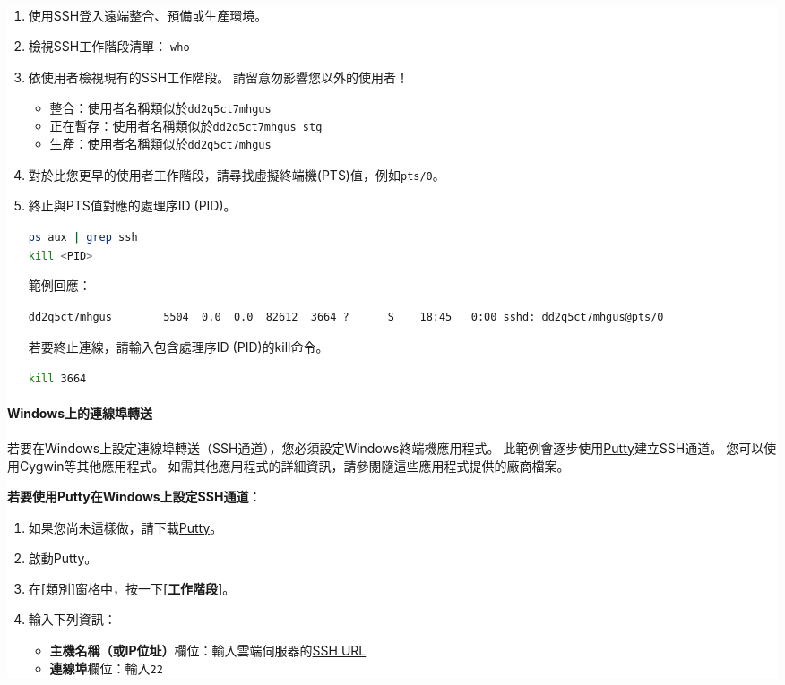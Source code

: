 1. 使用SSH登入遠端整合、預備或生產環境。

1. 檢視SSH工作階段清單： `who`

1. 依使用者檢視現有的SSH工作階段。 請留意勿影響您以外的使用者！

   - 整合：使用者名稱類似於`dd2q5ct7mhgus`
   - 正在暫存：使用者名稱類似於`dd2q5ct7mhgus_stg`
   - 生產：使用者名稱類似於`dd2q5ct7mhgus`

1. 對於比您更早的使用者工作階段，請尋找虛擬終端機(PTS)值，例如`pts/0`。

1. 終止與PTS值對應的處理序ID (PID)。

   ```bash
   ps aux | grep ssh
   kill <PID>
   ```

   範例回應：

   ```
   dd2q5ct7mhgus        5504  0.0  0.0  82612  3664 ?      S    18:45   0:00 sshd: dd2q5ct7mhgus@pts/0
   ```

   若要終止連線，請輸入包含處理序ID (PID)的kill命令。

   ```bash
   kill 3664
   ```

#### Windows上的連線埠轉送

若要在Windows上設定連線埠轉送（SSH通道），您必須設定Windows終端機應用程式。 此範例會逐步使用[Putty](https://www.chiark.greenend.org.uk/~sgtatham/putty/latest.html)建立SSH通道。 您可以使用Cygwin等其他應用程式。 如需其他應用程式的詳細資訊，請參閱隨這些應用程式提供的廠商檔案。

**若要使用Putty在Windows上設定SSH通道**：

1. 如果您尚未這樣做，請下載[Putty](https://www.chiark.greenend.org.uk/~sgtatham/putty/latest.html)。

1. 啟動Putty。

1. 在[類別]窗格中，按一下[**工作階段**]。

1. 輸入下列資訊：

   - **主機名稱（或IP位址）**&#x200B;欄位：輸入雲端伺服器的[SSH URL](../development/secure-connections.md#connect-to-a-remote-environment)
   - **連線埠**&#x200B;欄位：輸入`22`
